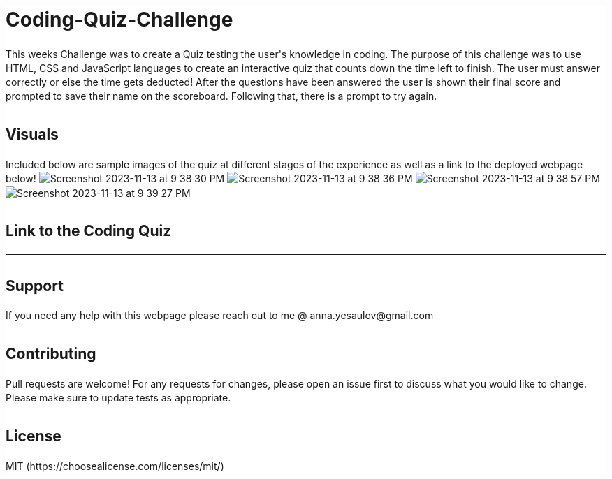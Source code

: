 # Coding-Quiz-Challenge
This weeks Challenge was to create a Quiz testing the user's knowledge in coding.
The purpose of this challenge was to use HTML, CSS and JavaScript languages to create an interactive quiz that counts down the time left to finish. The user must answer correctly or else the time gets deducted! After the questions have been answered the user is shown their final score and prompted to save their name on the scoreboard. Following that, there is a prompt to try again.
## Visuals
Included below are sample images of the quiz at different stages of the experience as well as a link to the deployed webpage below!
<img width="1653" alt="Screenshot 2023-11-13 at 9 38 30 PM" src="https://github.com/annaayess/Coding-Quiz-Challenge/assets/147208430/0372d2f0-0171-408a-9eed-90fa97c38d03">
<img width="1643" alt="Screenshot 2023-11-13 at 9 38 36 PM" src="https://github.com/annaayess/Coding-Quiz-Challenge/assets/147208430/34e47607-36e7-463f-b92f-723fc548c594">
<img width="1682" alt="Screenshot 2023-11-13 at 9 38 57 PM" src="https://github.com/annaayess/Coding-Quiz-Challenge/assets/147208430/3c42dd78-d5c4-4390-bd1f-64276015e037">
<img width="1660" alt="Screenshot 2023-11-13 at 9 39 27 PM" src="https://github.com/annaayess/Coding-Quiz-Challenge/assets/147208430/dc9201b1-5588-484b-946a-a5955ce79579">

## Link to the Coding Quiz
**********

## Support
If you need any help with this webpage please reach out to me @ anna.yesaulov@gmail.com
## Contributing
Pull requests are welcome! For any requests for changes, please open an issue first to discuss what you would like to change.
Please make sure to update tests as appropriate.
## License
MIT (https://choosealicense.com/licenses/mit/)
